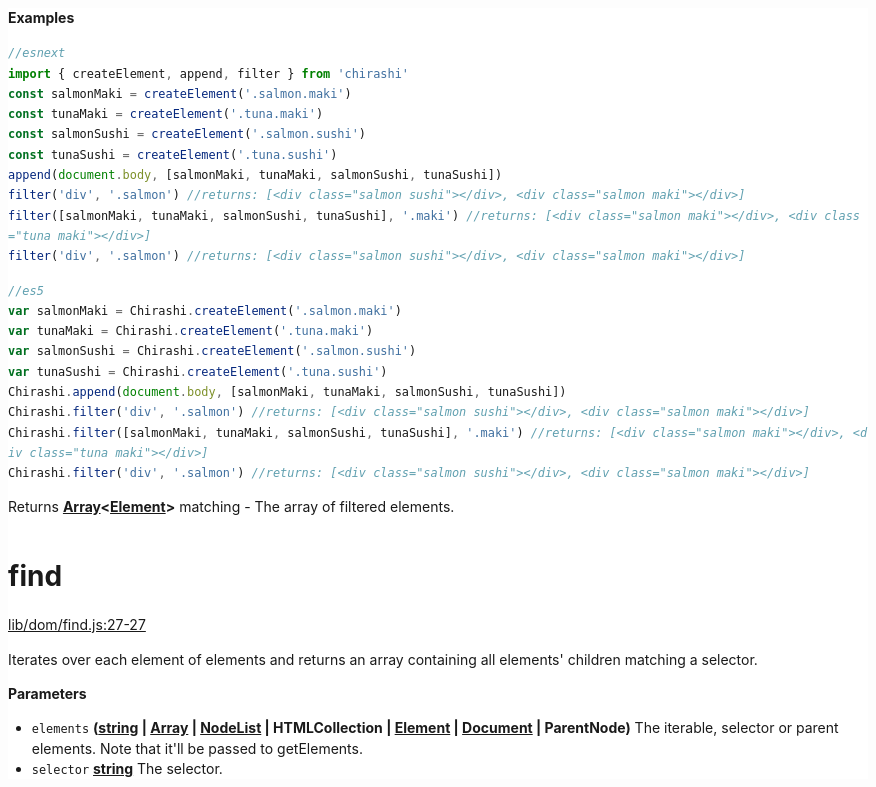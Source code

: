 **Examples**

```javascript
//esnext
import { createElement, append, filter } from 'chirashi'
const salmonMaki = createElement('.salmon.maki')
const tunaMaki = createElement('.tuna.maki')
const salmonSushi = createElement('.salmon.sushi')
const tunaSushi = createElement('.tuna.sushi')
append(document.body, [salmonMaki, tunaMaki, salmonSushi, tunaSushi])
filter('div', '.salmon') //returns: [<div class="salmon sushi"></div>, <div class="salmon maki"></div>]
filter([salmonMaki, tunaMaki, salmonSushi, tunaSushi], '.maki') //returns: [<div class="salmon maki"></div>, <div class="tuna maki"></div>]
filter('div', '.salmon') //returns: [<div class="salmon sushi"></div>, <div class="salmon maki"></div>]
```

```javascript
//es5
var salmonMaki = Chirashi.createElement('.salmon.maki')
var tunaMaki = Chirashi.createElement('.tuna.maki')
var salmonSushi = Chirashi.createElement('.salmon.sushi')
var tunaSushi = Chirashi.createElement('.tuna.sushi')
Chirashi.append(document.body, [salmonMaki, tunaMaki, salmonSushi, tunaSushi])
Chirashi.filter('div', '.salmon') //returns: [<div class="salmon sushi"></div>, <div class="salmon maki"></div>]
Chirashi.filter([salmonMaki, tunaMaki, salmonSushi, tunaSushi], '.maki') //returns: [<div class="salmon maki"></div>, <div class="tuna maki"></div>]
Chirashi.filter('div', '.salmon') //returns: [<div class="salmon sushi"></div>, <div class="salmon maki"></div>]
```

Returns **[Array](https://developer.mozilla.org/en-US/docs/Web/JavaScript/Reference/Global_Objects/Array)&lt;[Element](https://developer.mozilla.org/en-US/docs/Web/API/Element)>** matching - The array of filtered elements.

# find

[lib/dom/find.js:27-27](https://github.com/chirashijs/chirashi/blob/18ebf163df86f33a85b973bdd06893c98b2de9e6/lib/dom/find.js#L27-L27 "Source code on GitHub")

Iterates over each element of elements and returns an array containing all elements' children matching a selector.

**Parameters**

-   `elements` **([string](https://developer.mozilla.org/en-US/docs/Web/JavaScript/Reference/Global_Objects/String) \| [Array](https://developer.mozilla.org/en-US/docs/Web/JavaScript/Reference/Global_Objects/Array) \| [NodeList](https://developer.mozilla.org/en-US/docs/Web/API/NodeList) | HTMLCollection | [Element](https://developer.mozilla.org/en-US/docs/Web/API/Element) \| [Document](https://developer.mozilla.org/en-US/docs/Web/JavaScript) | ParentNode)** The iterable, selector or parent elements. Note that it'll be passed to getElements.
-   `selector` **[string](https://developer.mozilla.org/en-US/docs/Web/JavaScript/Reference/Global_Objects/String)** The selector.
